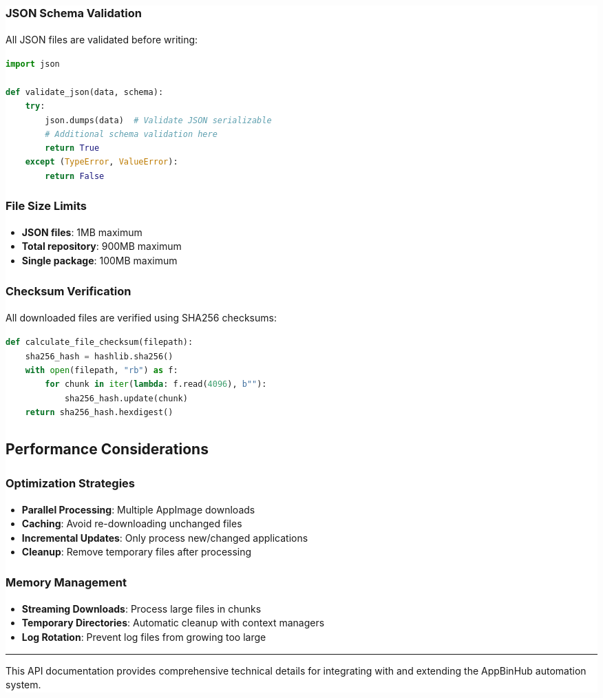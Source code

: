 ### JSON Schema Validation
All JSON files are validated before writing:
```python
import json

def validate_json(data, schema):
    try:
        json.dumps(data)  # Validate JSON serializable
        # Additional schema validation here
        return True
    except (TypeError, ValueError):
        return False
```

### File Size Limits
- **JSON files**: 1MB maximum
- **Total repository**: 900MB maximum
- **Single package**: 100MB maximum

### Checksum Verification
All downloaded files are verified using SHA256 checksums:
```python
def calculate_file_checksum(filepath):
    sha256_hash = hashlib.sha256()
    with open(filepath, "rb") as f:
        for chunk in iter(lambda: f.read(4096), b""):
            sha256_hash.update(chunk)
    return sha256_hash.hexdigest()
```

## Performance Considerations

### Optimization Strategies
- **Parallel Processing**: Multiple AppImage downloads
- **Caching**: Avoid re-downloading unchanged files
- **Incremental Updates**: Only process new/changed applications
- **Cleanup**: Remove temporary files after processing

### Memory Management
- **Streaming Downloads**: Process large files in chunks
- **Temporary Directories**: Automatic cleanup with context managers
- **Log Rotation**: Prevent log files from growing too large

---

This API documentation provides comprehensive technical details for integrating with and extending the AppBinHub automation system.